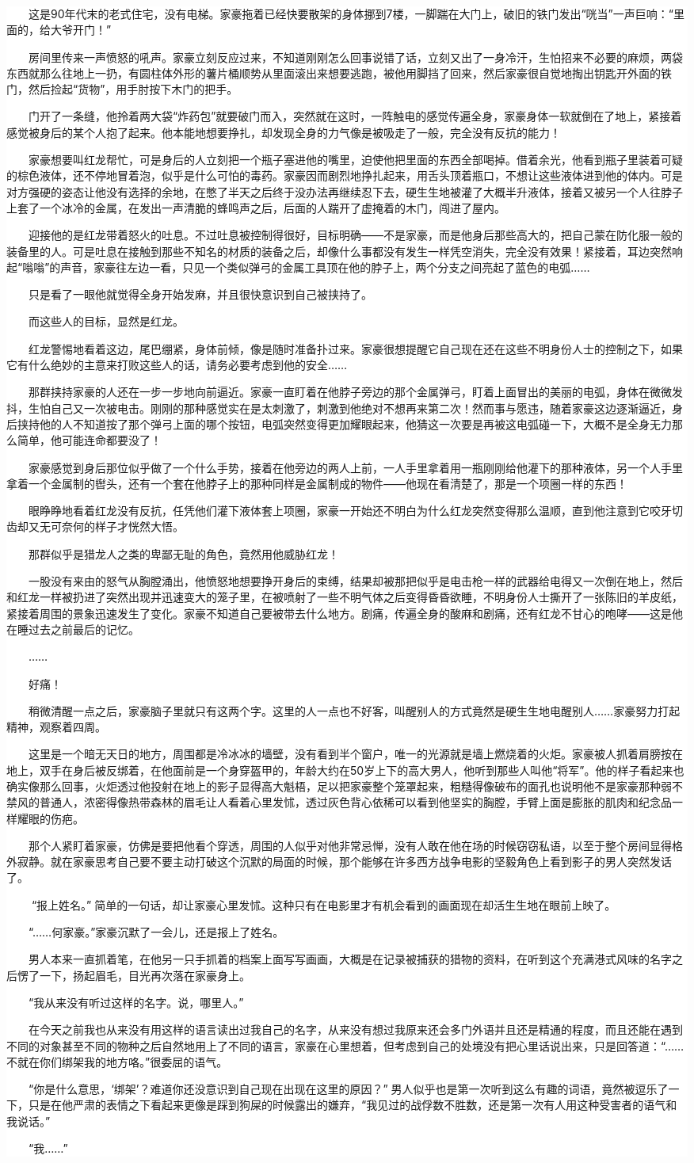 　　这是90年代末的老式住宅，没有电梯。家豪拖着已经快要散架的身体挪到7楼，一脚踹在大门上，破旧的铁门发出“咣当”一声巨响：“里面的，给大爷开门！”

　　房间里传来一声愤怒的吼声。家豪立刻反应过来，不知道刚刚怎么回事说错了话，立刻又出了一身冷汗，生怕招来不必要的麻烦，两袋东西就那么往地上一扔，有圆柱体外形的薯片桶顺势从里面滚出来想要逃跑，被他用脚挡了回来，然后家豪很自觉地掏出钥匙开外面的铁门，然后捡起“货物”，用手肘按下木门的把手。

　　门开了一条缝，他拎着两大袋“炸药包”就要破门而入，突然就在这时，一阵触电的感觉传遍全身，家豪身体一软就倒在了地上，紧接着感觉被身后的某个人抱了起来。他本能地想要挣扎，却发现全身的力气像是被吸走了一般，完全没有反抗的能力！

　　家豪想要叫红龙帮忙，可是身后的人立刻把一个瓶子塞进他的嘴里，迫使他把里面的东西全部喝掉。借着余光，他看到瓶子里装着可疑的棕色液体，还不停地冒着泡，似乎是什么可怕的毒药。家豪因而剧烈地挣扎起来，用舌头顶着瓶口，不想让这些液体进到他的体内。可是对方强硬的姿态让他没有选择的余地，在憋了半天之后终于没办法再继续忍下去，硬生生地被灌了大概半升液体，接着又被另一个人往脖子上套了一个冰冷的金属，在发出一声清脆的蜂鸣声之后，后面的人踹开了虚掩着的木门，闯进了屋内。

　　迎接他的是红龙带着怒火的吐息。不过吐息被控制得很好，目标明确——不是家豪，而是他身后那些高大的，把自己蒙在防化服一般的装备里的人。可是吐息在接触到那些不知名的材质的装备之后，却像什么事都没有发生一样凭空消失，完全没有效果！紧接着，耳边突然响起“嗡嗡”的声音，家豪往左边一看，只见一个类似弹弓的金属工具顶在他的脖子上，两个分支之间亮起了蓝色的电弧……

　　只是看了一眼他就觉得全身开始发麻，并且很快意识到自己被挟持了。

　　而这些人的目标，显然是红龙。

　　红龙警惕地看着这边，尾巴绷紧，身体前倾，像是随时准备扑过来。家豪很想提醒它自己现在还在这些不明身份人士的控制之下，如果它有什么绝妙的主意来打败这些人的话，请务必要考虑到他的安全……

　　那群挟持家豪的人还在一步一步地向前逼近。家豪一直盯着在他脖子旁边的那个金属弹弓，盯着上面冒出的美丽的电弧，身体在微微发抖，生怕自己又一次被电击。刚刚的那种感觉实在是太刺激了，刺激到他绝对不想再来第二次！然而事与愿违，随着家豪这边逐渐逼近，身后挟持他的人不知道按了那个弹弓上面的哪个按钮，电弧突然变得更加耀眼起来，他猜这一次要是再被这电弧碰一下，大概不是全身无力那么简单，他可能连命都要没了！

　　家豪感觉到身后那位似乎做了一个什么手势，接着在他旁边的两人上前，一人手里拿着用一瓶刚刚给他灌下的那种液体，另一个人手里拿着一个金属制的辔头，还有一个套在他脖子上的那种同样是金属制成的物件——他现在看清楚了，那是一个项圈一样的东西！

　　眼睁睁地看着红龙没有反抗，任凭他们灌下液体套上项圈，家豪一开始还不明白为什么红龙突然变得那么温顺，直到他注意到它咬牙切齿却又无可奈何的样子才恍然大悟。

　　那群似乎是猎龙人之类的卑鄙无耻的角色，竟然用他威胁红龙！

　　一股没有来由的怒气从胸膛涌出，他愤怒地想要挣开身后的束缚，结果却被那把似乎是电击枪一样的武器给电得又一次倒在地上，然后和红龙一样被扔进了突然出现并迅速变大的笼子里，在被喷射了一些不明气体之后变得昏昏欲睡，不明身份人士撕开了一张陈旧的羊皮纸，紧接着周围的景象迅速发生了变化。家豪不知道自己要被带去什么地方。剧痛，传遍全身的酸麻和剧痛，还有红龙不甘心的咆哮——这是他在睡过去之前最后的记忆。

　　……

　　好痛！

　　稍微清醒一点之后，家豪脑子里就只有这两个字。这里的人一点也不好客，叫醒别人的方式竟然是硬生生地电醒别人……家豪努力打起精神，观察着四周。

　　这里是一个暗无天日的地方，周围都是冷冰冰的墙壁，没有看到半个窗户，唯一的光源就是墙上燃烧着的火炬。家豪被人抓着肩膀按在地上，双手在身后被反绑着，在他面前是一个身穿盔甲的，年龄大约在50岁上下的高大男人，他听到那些人叫他“将军”。他的样子看起来也确实像那么回事，火炬透过他投射在地上的影子显得高大魁梧，足以把家豪整个笼罩起来，粗糙得像破布的面孔也说明他不是家豪那种弱不禁风的普通人，浓密得像热带森林的眉毛让人看着心里发怵，透过灰色背心依稀可以看到他坚实的胸膛，手臂上面是膨胀的肌肉和纪念品一样耀眼的伤疤。

　　那个人紧盯着家豪，仿佛是要把他看个穿透，周围的人似乎对他非常忌惮，没有人敢在他在场的时候窃窃私语，以至于整个房间显得格外寂静。就在家豪思考自己要不要主动打破这个沉默的局面的时候，那个能够在许多西方战争电影的坚毅角色上看到影子的男人突然发话了。

　　 “报上姓名。” 简单的一句话，却让家豪心里发怵。这种只有在电影里才有机会看到的画面现在却活生生地在眼前上映了。

　　“……何家豪。”家豪沉默了一会儿，还是报上了姓名。

　　男人本来一直抓着笔，在他另一只手抓着的档案上面写写画画，大概是在记录被捕获的猎物的资料，在听到这个充满港式风味的名字之后愣了一下，扬起眉毛，目光再次落在家豪身上。

　　“我从来没有听过这样的名字。说，哪里人。”

　　在今天之前我也从来没有用这样的语言读出过我自己的名字，从来没有想过我原来还会多门外语并且还是精通的程度，而且还能在遇到不同的对象甚至不同的物种之后自然地用上了不同的语言，家豪在心里想着，但考虑到自己的处境没有把心里话说出来，只是回答道：“……不就在你们绑架我的地方咯。”很委屈的语气。

　　“你是什么意思，‘绑架’？难道你还没意识到自己现在出现在这里的原因？” 男人似乎也是第一次听到这么有趣的词语，竟然被逗乐了一下，只是在他严肃的表情之下看起来更像是踩到狗屎的时候露出的嫌弃，“我见过的战俘数不胜数，还是第一次有人用这种受害者的语气和我说话。”

　　“我……”
